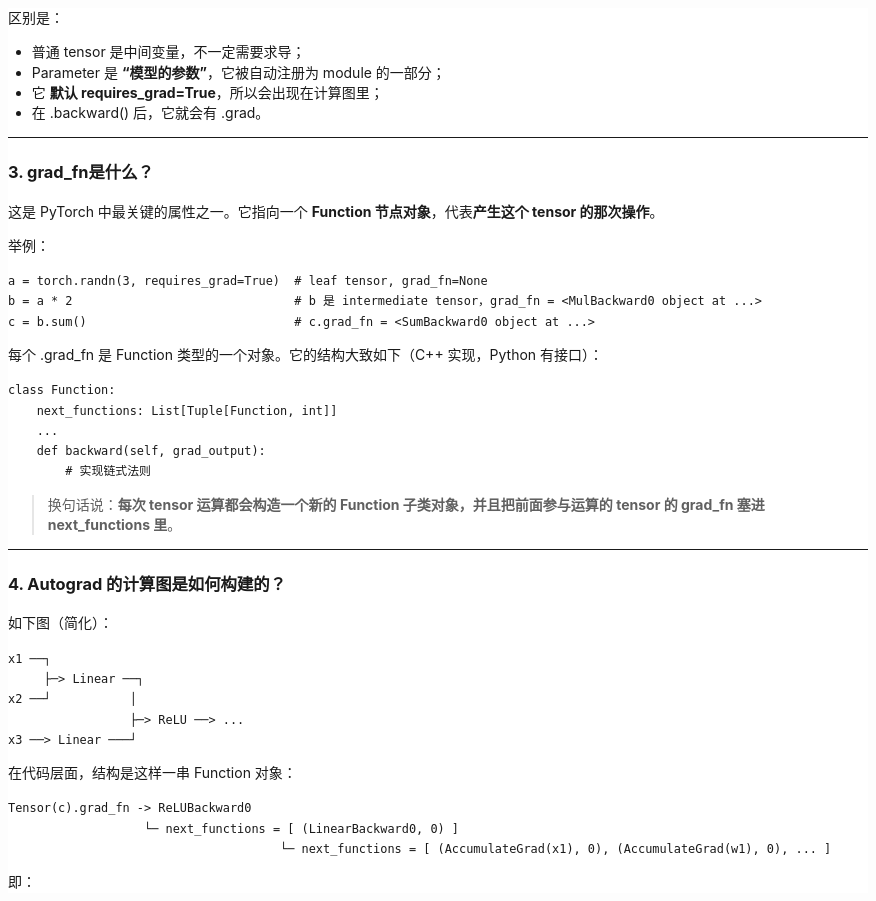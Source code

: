区别是：

- 普通 tensor 是中间变量，不一定需要求导；
- Parameter 是 **“模型的参数”**，它被自动注册为 module 的一部分；
- 它 **默认 requires_grad=True**，所以会出现在计算图里；
- 在 .backward() 后，它就会有 .grad。

------

### **3.** grad_fn是什么？

这是 PyTorch 中最关键的属性之一。它指向一个 **Function 节点对象**，代表**产生这个 tensor 的那次操作**。

举例：

```
a = torch.randn(3, requires_grad=True)  # leaf tensor, grad_fn=None
b = a * 2                               # b 是 intermediate tensor，grad_fn = <MulBackward0 object at ...>
c = b.sum()                             # c.grad_fn = <SumBackward0 object at ...>
```

每个 .grad_fn 是 Function 类型的一个对象。它的结构大致如下（C++ 实现，Python 有接口）：

```
class Function:
    next_functions: List[Tuple[Function, int]]
    ...
    def backward(self, grad_output):
        # 实现链式法则
```

> 换句话说：**每次 tensor 运算都会构造一个新的 Function 子类对象，并且把前面参与运算的 tensor 的 grad_fn 塞进 next_functions 里**。

------

### **4. Autograd 的计算图是如何构建的？**

如下图（简化）：

```
x1 ──┐
     ├─> Linear ──┐
x2 ──┘           │
                 ├─> ReLU ──> ...
x3 ──> Linear ───┘
```

在代码层面，结构是这样一串 Function 对象：

```
Tensor(c).grad_fn -> ReLUBackward0
                   └─ next_functions = [ (LinearBackward0, 0) ]
                                      └─ next_functions = [ (AccumulateGrad(x1), 0), (AccumulateGrad(w1), 0), ... ]
```

即：
